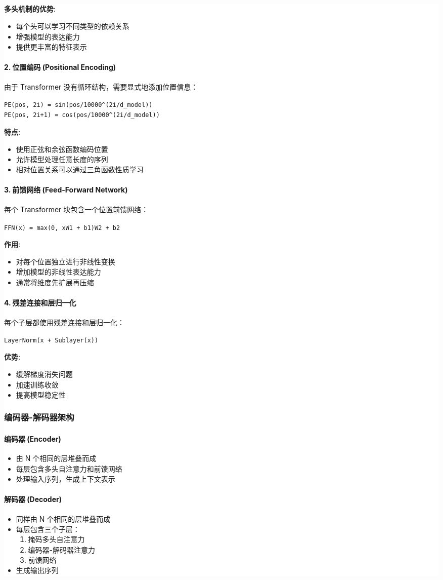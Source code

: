 **多头机制的优势**:
- 每个头可以学习不同类型的依赖关系
- 增强模型的表达能力
- 提供更丰富的特征表示

#### 2. 位置编码 (Positional Encoding)

由于 Transformer 没有循环结构，需要显式地添加位置信息：

```
PE(pos, 2i) = sin(pos/10000^(2i/d_model))
PE(pos, 2i+1) = cos(pos/10000^(2i/d_model))
```

**特点**:
- 使用正弦和余弦函数编码位置
- 允许模型处理任意长度的序列
- 相对位置关系可以通过三角函数性质学习

#### 3. 前馈网络 (Feed-Forward Network)

每个 Transformer 块包含一个位置前馈网络：

```
FFN(x) = max(0, xW1 + b1)W2 + b2
```

**作用**:
- 对每个位置独立进行非线性变换
- 增加模型的非线性表达能力
- 通常将维度先扩展再压缩

#### 4. 残差连接和层归一化

每个子层都使用残差连接和层归一化：

```
LayerNorm(x + Sublayer(x))
```

**优势**:
- 缓解梯度消失问题
- 加速训练收敛
- 提高模型稳定性

### 编码器-解码器架构

#### 编码器 (Encoder)
- 由 N 个相同的层堆叠而成
- 每层包含多头自注意力和前馈网络
- 处理输入序列，生成上下文表示

#### 解码器 (Decoder)
- 同样由 N 个相同的层堆叠而成
- 每层包含三个子层：
  1. 掩码多头自注意力
  2. 编码器-解码器注意力
  3. 前馈网络
- 生成输出序列
